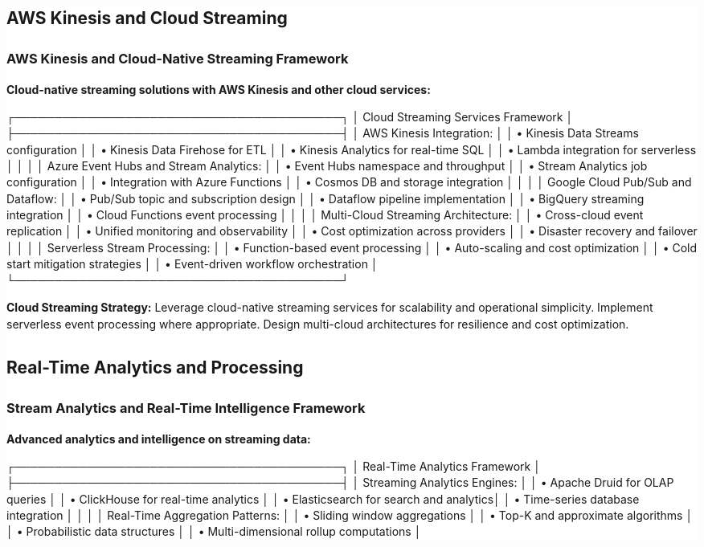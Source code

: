 ## AWS Kinesis and Cloud Streaming

### AWS Kinesis and Cloud-Native Streaming Framework
**Cloud-native streaming solutions with AWS Kinesis and other cloud services:**

┌─────────────────────────────────────────┐
│ Cloud Streaming Services Framework      │
├─────────────────────────────────────────┤
│ AWS Kinesis Integration:                │
│ • Kinesis Data Streams configuration    │
│ • Kinesis Data Firehose for ETL         │
│ • Kinesis Analytics for real-time SQL   │
│ • Lambda integration for serverless     │
│                                         │
│ Azure Event Hubs and Stream Analytics:  │
│ • Event Hubs namespace and throughput   │
│ • Stream Analytics job configuration    │
│ • Integration with Azure Functions      │
│ • Cosmos DB and storage integration     │
│                                         │
│ Google Cloud Pub/Sub and Dataflow:     │
│ • Pub/Sub topic and subscription design │
│ • Dataflow pipeline implementation      │
│ • BigQuery streaming integration        │
│ • Cloud Functions event processing      │
│                                         │
│ Multi-Cloud Streaming Architecture:     │
│ • Cross-cloud event replication         │
│ • Unified monitoring and observability  │
│ • Cost optimization across providers    │
│ • Disaster recovery and failover        │
│                                         │
│ Serverless Stream Processing:           │
│ • Function-based event processing       │
│ • Auto-scaling and cost optimization    │
│ • Cold start mitigation strategies      │
│ • Event-driven workflow orchestration   │
└─────────────────────────────────────────┘

**Cloud Streaming Strategy:**
Leverage cloud-native streaming services for scalability and operational simplicity. Implement serverless event processing where appropriate. Design multi-cloud architectures for resilience and cost optimization.

## Real-Time Analytics and Processing

### Stream Analytics and Real-Time Intelligence Framework
**Advanced analytics and intelligence on streaming data:**

┌─────────────────────────────────────────┐
│ Real-Time Analytics Framework           │
├─────────────────────────────────────────┤
│ Streaming Analytics Engines:            │
│ • Apache Druid for OLAP queries         │
│ • ClickHouse for real-time analytics    │
│ • Elasticsearch for search and analytics│
│ • Time-series database integration      │
│                                         │
│ Real-Time Aggregation Patterns:         │
│ • Sliding window aggregations           │
│ • Top-K and approximate algorithms      │
│ • Probabilistic data structures         │
│ • Multi-dimensional rollup computations │
